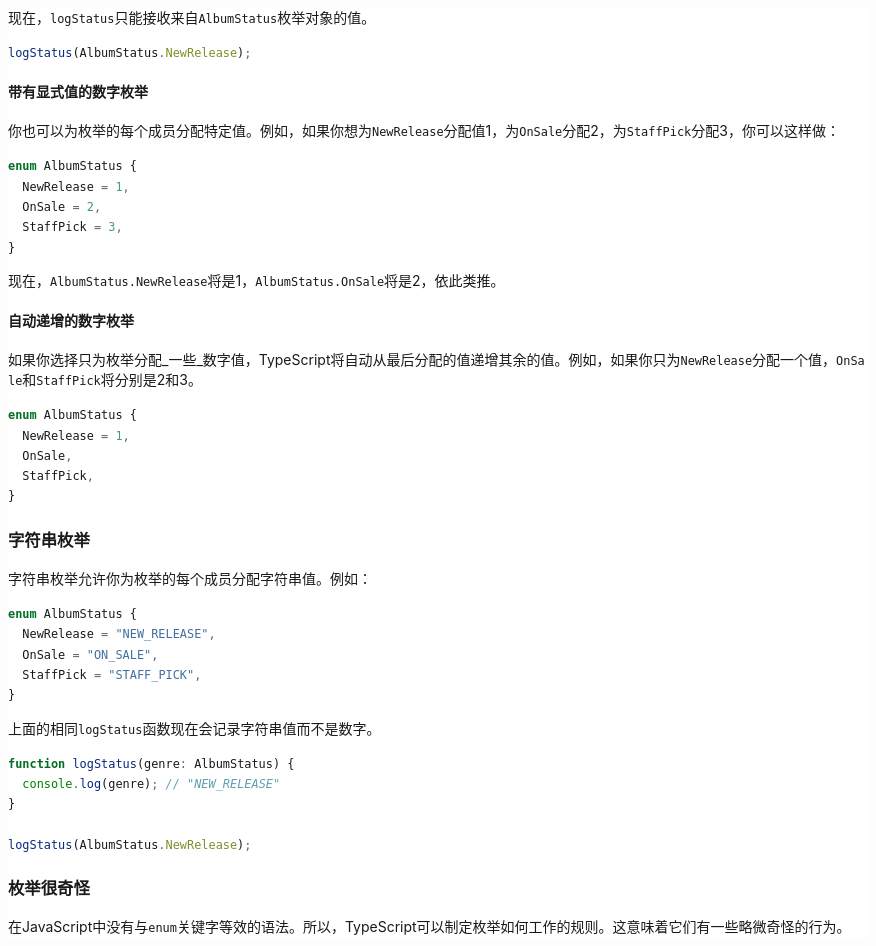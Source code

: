 现在，`logStatus`只能接收来自`AlbumStatus`枚举对象的值。

```typescript
logStatus(AlbumStatus.NewRelease);
```

#### 带有显式值的数字枚举

你也可以为枚举的每个成员分配特定值。例如，如果你想为`NewRelease`分配值1，为`OnSale`分配2，为`StaffPick`分配3，你可以这样做：

```typescript
enum AlbumStatus {
  NewRelease = 1,
  OnSale = 2,
  StaffPick = 3,
}
```

现在，`AlbumStatus.NewRelease`将是1，`AlbumStatus.OnSale`将是2，依此类推。

#### 自动递增的数字枚举

如果你选择只为枚举分配_一些_数字值，TypeScript将自动从最后分配的值递增其余的值。例如，如果你只为`NewRelease`分配一个值，`OnSale`和`StaffPick`将分别是2和3。

```typescript
enum AlbumStatus {
  NewRelease = 1,
  OnSale,
  StaffPick,
}
```

### 字符串枚举

字符串枚举允许你为枚举的每个成员分配字符串值。例如：

```typescript
enum AlbumStatus {
  NewRelease = "NEW_RELEASE",
  OnSale = "ON_SALE",
  StaffPick = "STAFF_PICK",
}
```

上面的相同`logStatus`函数现在会记录字符串值而不是数字。

```typescript
function logStatus(genre: AlbumStatus) {
  console.log(genre); // "NEW_RELEASE"
}

logStatus(AlbumStatus.NewRelease);
```

### 枚举很奇怪

在JavaScript中没有与`enum`关键字等效的语法。所以，TypeScript可以制定枚举如何工作的规则。这意味着它们有一些略微奇怪的行为。

